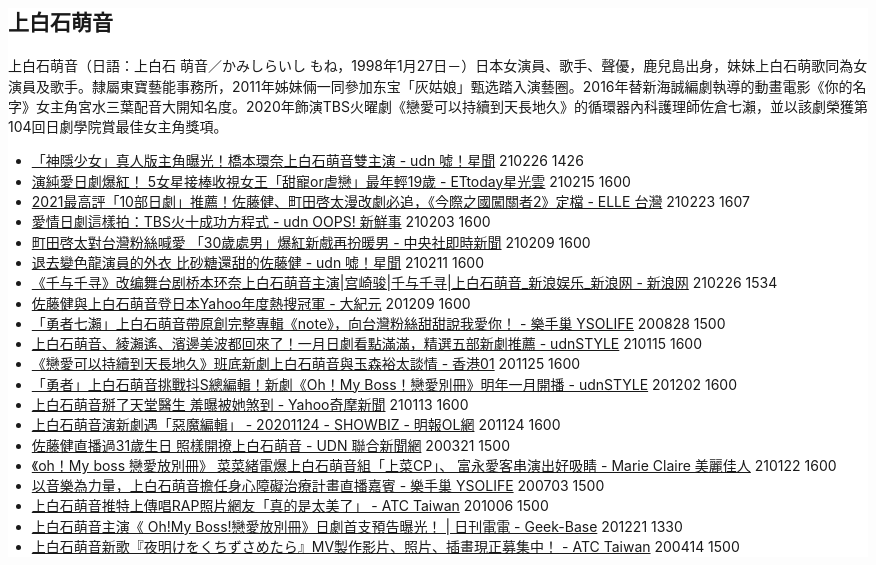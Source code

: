 ## 上白石萌音

上白石萌音（日語：上白石 萌音／かみしらいし もね，1998年1月27日－）日本女演員、歌手、聲優，鹿兒島出身，妹妹上白石萌歌同為女演員及歌手。隸屬東寶藝能事務所，2011年姊妹倆一同參加东宝「灰姑娘」甄选踏入演藝圈。2016年替新海誠編劇執導的動畫電影《你的名字》女主角宮水三葉配音大開知名度。2020年飾演TBS火曜劇《戀愛可以持續到天長地久》的循環器內科護理師佐倉七瀨，並以該劇榮獲第104回日劇學院賞最佳女主角獎項。
- [「神隱少女」真人版主角曝光！橋本環奈上白石萌音雙主演 - udn 噓！星聞](https://stars.udn.com/star/story/10090/5279118 "「神隱少女」真人版主角曝光！橋本環奈上白石萌音雙主演 - udn 噓！星聞") 210226 1426
- [演純愛日劇爆紅！ 5女星接棒收視女王「甜寵or虐戀」最年輕19歲 - ETtoday星光雲](https://star.ettoday.net/news/1883109 "演純愛日劇爆紅！ 5女星接棒收視女王「甜寵or虐戀」最年輕19歲 - ETtoday星光雲") 210215 1600
- [2021最高評「10部日劇」推薦！佐藤健、町田啓太漫改劇必追，《今際之國闖關者2》定檔 - ELLE 台灣](https://www.elle.com/tw/entertainment/drama/g35579856/2021-japanese-dramas/ "2021最高評「10部日劇」推薦！佐藤健、町田啓太漫改劇必追，《今際之國闖關者2》定檔 - ELLE 台灣") 210223 1607
- [愛情日劇這樣拍：TBS火十成功方程式 - udn OOPS! 新鮮事](https://udn.com/umedia/story/12760/5230390 "愛情日劇這樣拍：TBS火十成功方程式 - udn OOPS! 新鮮事") 210203 1600
- [町田啓太對台灣粉絲喊愛 「30歲處男」爆紅新戲再扮暖男 - 中央社即時新聞](https://www.cna.com.tw/news/firstnews/202102090206.aspx "町田啓太對台灣粉絲喊愛 「30歲處男」爆紅新戲再扮暖男 - 中央社即時新聞") 210209 1600
- [退去變色龍演員的外衣 比砂糖還甜的佐藤健 - udn 噓！星聞](https://stars.udn.com/star/story/10093/5188110 "退去變色龍演員的外衣 比砂糖還甜的佐藤健 - udn 噓！星聞") 210211 1600
- [《千与千寻》改编舞台剧桥本环奈上白石萌音主演|宫崎骏|千与千寻|上白石萌音_新浪娱乐_新浪网 - 新浪网](https://ent.sina.com.cn/v/j/2021-02-26/doc-ikftpnny9873276.shtml "《千与千寻》改编舞台剧桥本环奈上白石萌音主演|宫崎骏|千与千寻|上白石萌音_新浪娱乐_新浪网 - 新浪网") 210226 1534
- [佐藤健與上白石萌音登日本Yahoo年度熱搜冠軍 - 大紀元](https://www.epochtimes.com/b5/20/12/9/n12605417.htm "佐藤健與上白石萌音登日本Yahoo年度熱搜冠軍 - 大紀元") 201209 1600
- [「勇者七瀨」上白石萌音帶原創完整專輯《note》，向台灣粉絲甜甜說我愛你！ - 樂手巢 YSOLIFE](https://ysolife.com/mone-kamishiraishi-note/ "「勇者七瀨」上白石萌音帶原創完整專輯《note》，向台灣粉絲甜甜說我愛你！ - 樂手巢 YSOLIFE") 200828 1500
- [上白石萌音、綾瀨遙、濱邊美波都回來了！一月日劇看點滿滿，精選五部新劇推薦 - udnSTYLE](https://style.udn.com/style/story/121034/5177012 "上白石萌音、綾瀨遙、濱邊美波都回來了！一月日劇看點滿滿，精選五部新劇推薦 - udnSTYLE") 210115 1600
- [《戀愛可以持續到天長地久》班底新劇上白石萌音與玉森裕太談情 - 香港01](https://www.hk01.com/%E5%8D%B3%E6%99%82%E5%A8%9B%E6%A8%82/553491/%E6%88%80%E6%84%9B%E5%8F%AF%E4%BB%A5%E6%8C%81%E7%BA%8C%E5%88%B0%E5%A4%A9%E9%95%B7%E5%9C%B0%E4%B9%85-%E7%8F%AD%E5%BA%95%E6%96%B0%E5%8A%87-%E4%B8%8A%E7%99%BD%E7%9F%B3%E8%90%8C%E9%9F%B3%E8%88%87%E7%8E%89%E6%A3%AE%E8%A3%95%E5%A4%AA%E8%AB%87%E6%83%85 "《戀愛可以持續到天長地久》班底新劇上白石萌音與玉森裕太談情 - 香港01") 201125 1600
- [「勇者」上白石萌音挑戰抖S總編輯！新劇《Oh！My Boss！戀愛別冊》明年一月開播 - udnSTYLE](https://style.udn.com/style/story/121034/5059919 "「勇者」上白石萌音挑戰抖S總編輯！新劇《Oh！My Boss！戀愛別冊》明年一月開播 - udnSTYLE") 201202 1600
- [上白石萌音掰了天堂醫生 羞曝被她煞到 - Yahoo奇摩新聞](https://tw.news.yahoo.com/%E4%B8%8A%E7%99%BD%E7%9F%B3%E8%90%8C%E9%9F%B3%E6%8E%B0%E4%BA%86%E5%A4%A9%E5%A0%82%E9%86%AB%E7%94%9F-%E7%BE%9E%E6%9B%9D%E8%A2%AB%E5%A5%B9%E7%85%9E%E5%88%B0-090750807.html "上白石萌音掰了天堂醫生 羞曝被她煞到 - Yahoo奇摩新聞") 210113 1600
- [上白石萌音演新劇遇「惡魔編輯」 - 20201124 - SHOWBIZ - 明報OL網](https://ol.mingpao.com/ldy/showbiz/news/20201124/1606156180314/%E4%B8%8A%E7%99%BD%E7%9F%B3%E8%90%8C%E9%9F%B3%E6%BC%94%E6%96%B0%E5%8A%87%E9%81%87%E3%80%8C%E6%83%A1%E9%AD%94%E7%B7%A8%E8%BC%AF%E3%80%8D "上白石萌音演新劇遇「惡魔編輯」 - 20201124 - SHOWBIZ - 明報OL網") 201124 1600
- [佐藤健直播過31歲生日 照樣開撩上白石萌音 - UDN 聯合新聞網](https://stars.udn.com/star/story/10091/4432937 "佐藤健直播過31歲生日 照樣開撩上白石萌音 - UDN 聯合新聞網") 200321 1500
- [《oh！My boss 戀愛放別冊》 菜菜緒電爆上白石萌音組「上菜CP」、 富永愛客串演出好吸睛 - Marie Claire 美麗佳人](https://www.marieclaire.com.tw/entertainment/tvshow/55015/tvshow "《oh！My boss 戀愛放別冊》 菜菜緒電爆上白石萌音組「上菜CP」、 富永愛客串演出好吸睛 - Marie Claire 美麗佳人") 210122 1600
- [以音樂為力量，上白石萌音擔任身心障礙治療計畫直播嘉賓 - 樂手巢 YSOLIFE](https://ysolife.com/miraitsunagu-music-healing/ "以音樂為力量，上白石萌音擔任身心障礙治療計畫直播嘉賓 - 樂手巢 YSOLIFE") 200703 1500
- [上白石萌音推特上傳唱RAP照片網友「真的是太美了」 - ATC Taiwan](https://atctwn.com/2020/10/06/52768/ "上白石萌音推特上傳唱RAP照片網友「真的是太美了」 - ATC Taiwan") 201006 1500
- [上白石萌音主演《 Oh!My Boss!戀愛放別冊》日劇首支預告曝光！ | 日刊電電 - Geek-Base](https://www.toy-people.com/?p=58306 "上白石萌音主演《 Oh!My Boss!戀愛放別冊》日劇首支預告曝光！ | 日刊電電 - Geek-Base") 201221 1330
- [上白石萌音新歌『夜明けをくちずさめたら』MV製作影片、照片、插畫現正募集中！ - ATC Taiwan](https://atctwn.com/2020/04/14/45751/ "上白石萌音新歌『夜明けをくちずさめたら』MV製作影片、照片、插畫現正募集中！ - ATC Taiwan") 200414 1500
